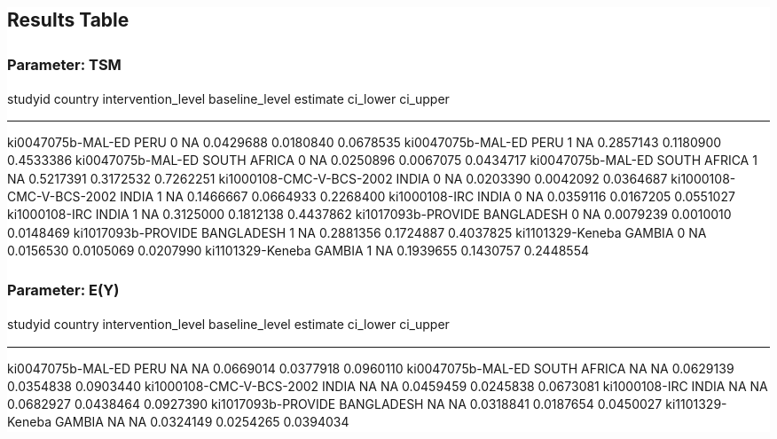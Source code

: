 ## Results Table

### Parameter: TSM


studyid                    country        intervention_level   baseline_level     estimate    ci_lower    ci_upper
-------------------------  -------------  -------------------  ---------------  ----------  ----------  ----------
ki0047075b-MAL-ED          PERU           0                    NA                0.0429688   0.0180840   0.0678535
ki0047075b-MAL-ED          PERU           1                    NA                0.2857143   0.1180900   0.4533386
ki0047075b-MAL-ED          SOUTH AFRICA   0                    NA                0.0250896   0.0067075   0.0434717
ki0047075b-MAL-ED          SOUTH AFRICA   1                    NA                0.5217391   0.3172532   0.7262251
ki1000108-CMC-V-BCS-2002   INDIA          0                    NA                0.0203390   0.0042092   0.0364687
ki1000108-CMC-V-BCS-2002   INDIA          1                    NA                0.1466667   0.0664933   0.2268400
ki1000108-IRC              INDIA          0                    NA                0.0359116   0.0167205   0.0551027
ki1000108-IRC              INDIA          1                    NA                0.3125000   0.1812138   0.4437862
ki1017093b-PROVIDE         BANGLADESH     0                    NA                0.0079239   0.0010010   0.0148469
ki1017093b-PROVIDE         BANGLADESH     1                    NA                0.2881356   0.1724887   0.4037825
ki1101329-Keneba           GAMBIA         0                    NA                0.0156530   0.0105069   0.0207990
ki1101329-Keneba           GAMBIA         1                    NA                0.1939655   0.1430757   0.2448554


### Parameter: E(Y)


studyid                    country        intervention_level   baseline_level     estimate    ci_lower    ci_upper
-------------------------  -------------  -------------------  ---------------  ----------  ----------  ----------
ki0047075b-MAL-ED          PERU           NA                   NA                0.0669014   0.0377918   0.0960110
ki0047075b-MAL-ED          SOUTH AFRICA   NA                   NA                0.0629139   0.0354838   0.0903440
ki1000108-CMC-V-BCS-2002   INDIA          NA                   NA                0.0459459   0.0245838   0.0673081
ki1000108-IRC              INDIA          NA                   NA                0.0682927   0.0438464   0.0927390
ki1017093b-PROVIDE         BANGLADESH     NA                   NA                0.0318841   0.0187654   0.0450027
ki1101329-Keneba           GAMBIA         NA                   NA                0.0324149   0.0254265   0.0394034
